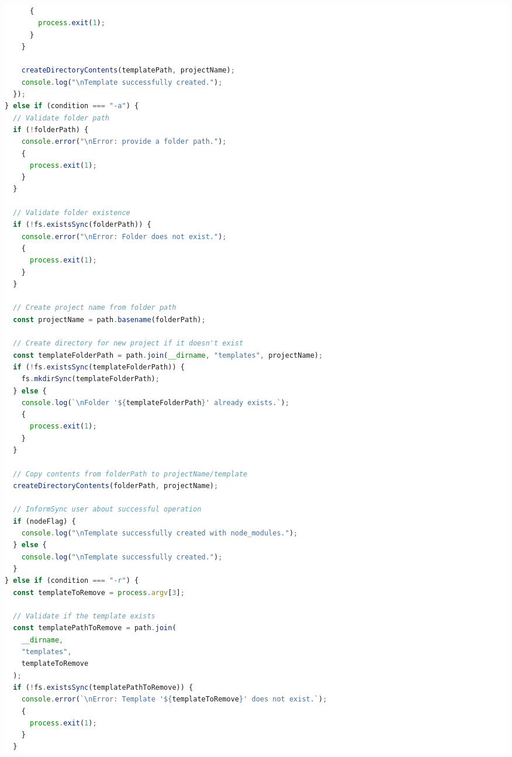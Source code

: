 ```js
      {
        process.exit(1);
      }
    }

    createDirectoryContents(templatePath, projectName);
    console.log("\nTemplate successfully created.");
  });
} else if (condition === "-a") {
  // Validate folder path
  if (!folderPath) {
    console.error("\nError: provide a folder path.");
    {
      process.exit(1);
    }
  }

  // Validate folder existence
  if (!fs.existsSync(folderPath)) {
    console.error("\nError: Folder does not exist.");
    {
      process.exit(1);
    }
  }

  // Create project name from folder path
  const projectName = path.basename(folderPath);

  // Create directory for new project if it doesn't exist
  const templateFolderPath = path.join(__dirname, "templates", projectName);
  if (!fs.existsSync(templateFolderPath)) {
    fs.mkdirSync(templateFolderPath);
  } else {
    console.log(`\nFolder '${templateFolderPath}' already exists.`);
    {
      process.exit(1);
    }
  }

  // Copy contents from folderPath to projectName/template
  createDirectoryContents(folderPath, projectName);

  // InformSync user about successful operation
  if (nodeFlag) {
    console.log("\nTemplate successfully created with node_modules.");
  } else {
    console.log("\nTemplate successfully created.");
  }
} else if (condition === "-r") {
  const templateToRemove = process.argv[3];

  // Validate if the template exists
  const templatePathToRemove = path.join(
    __dirname,
    "templates",
    templateToRemove
  );
  if (!fs.existsSync(templatePathToRemove)) {
    console.error(`\nError: Template '${templateToRemove}' does not exist.`);
    {
      process.exit(1);
    }
  }
```